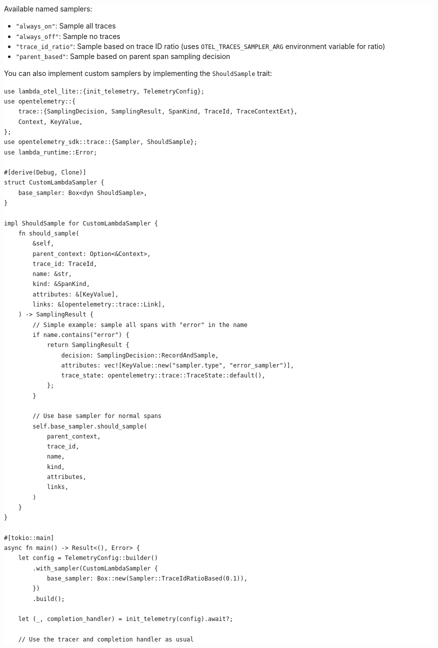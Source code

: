 Available named samplers:
- `"always_on"`: Sample all traces
- `"always_off"`: Sample no traces
- `"trace_id_ratio"`: Sample based on trace ID ratio (uses `OTEL_TRACES_SAMPLER_ARG` environment variable for ratio)
- `"parent_based"`: Sample based on parent span sampling decision

You can also implement custom samplers by implementing the `ShouldSample` trait:

```rust, no_run
use lambda_otel_lite::{init_telemetry, TelemetryConfig};
use opentelemetry::{
    trace::{SamplingDecision, SamplingResult, SpanKind, TraceId, TraceContextExt},
    Context, KeyValue,
};
use opentelemetry_sdk::trace::{Sampler, ShouldSample};
use lambda_runtime::Error;

#[derive(Debug, Clone)]
struct CustomLambdaSampler {
    base_sampler: Box<dyn ShouldSample>,
}

impl ShouldSample for CustomLambdaSampler {
    fn should_sample(
        &self,
        parent_context: Option<&Context>,
        trace_id: TraceId,
        name: &str,
        kind: &SpanKind,
        attributes: &[KeyValue],
        links: &[opentelemetry::trace::Link],
    ) -> SamplingResult {
        // Simple example: sample all spans with "error" in the name
        if name.contains("error") {
            return SamplingResult {
                decision: SamplingDecision::RecordAndSample,
                attributes: vec![KeyValue::new("sampler.type", "error_sampler")],
                trace_state: opentelemetry::trace::TraceState::default(),
            };
        }

        // Use base sampler for normal spans
        self.base_sampler.should_sample(
            parent_context,
            trace_id,
            name,
            kind,
            attributes,
            links,
        )
    }
}

#[tokio::main]
async fn main() -> Result<(), Error> {
    let config = TelemetryConfig::builder()
        .with_sampler(CustomLambdaSampler {
            base_sampler: Box::new(Sampler::TraceIdRatioBased(0.1)),
        })
        .build();

    let (_, completion_handler) = init_telemetry(config).await?;

    // Use the tracer and completion handler as usual
```